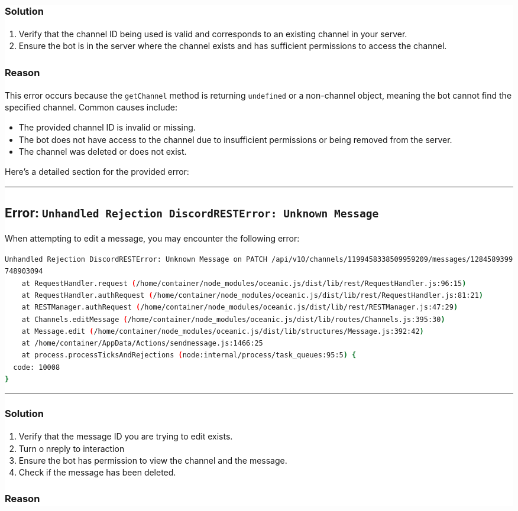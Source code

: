 ### Solution

1. Verify that the channel ID being used is valid and corresponds to an existing channel in your server.
2. Ensure the bot is in the server where the channel exists and has sufficient permissions to access the channel.

### Reason

This error occurs because the `getChannel` method is returning `undefined` or a non-channel object, meaning the bot cannot find the specified channel. Common causes include:

- The provided channel ID is invalid or missing.
- The bot does not have access to the channel due to insufficient permissions or being removed from the server.
- The channel was deleted or does not exist.

Here’s a detailed section for the provided error:

---

## Error: `Unhandled Rejection DiscordRESTError: Unknown Message`

When attempting to edit a message, you may encounter the following error:

```bash
Unhandled Rejection DiscordRESTError: Unknown Message on PATCH /api/v10/channels/1199458338509959209/messages/1284589399748903094
    at RequestHandler.request (/home/container/node_modules/oceanic.js/dist/lib/rest/RequestHandler.js:96:15)
    at RequestHandler.authRequest (/home/container/node_modules/oceanic.js/dist/lib/rest/RequestHandler.js:81:21)
    at RESTManager.authRequest (/home/container/node_modules/oceanic.js/dist/lib/rest/RESTManager.js:47:29)
    at Channels.editMessage (/home/container/node_modules/oceanic.js/dist/lib/routes/Channels.js:395:30)
    at Message.edit (/home/container/node_modules/oceanic.js/dist/lib/structures/Message.js:392:42)
    at /home/container/AppData/Actions/sendmessage.js:1466:25
    at process.processTicksAndRejections (node:internal/process/task_queues:95:5) {
  code: 10008
}
```

---

### Solution

1. Verify that the message ID you are trying to edit exists.
2. Turn o nreply to interaction
3. Ensure the bot has permission to view the channel and the message.
4. Check if the message has been deleted.

### Reason
